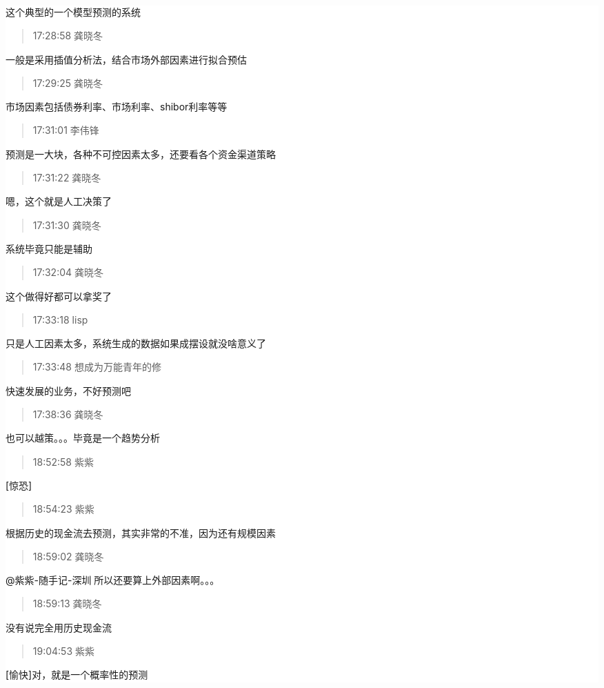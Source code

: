 这个典型的一个模型预测的系统  
   
> 17:28:58  龚晓冬  
   
一般是采用插值分析法，结合市场外部因素进行拟合预估  
   
> 17:29:25  龚晓冬  
   
市场因素包括债券利率、市场利率、shibor利率等等  
   
> 17:31:01  李伟锋  
   
预测是一大块，各种不可控因素太多，还要看各个资金渠道策略  
   
> 17:31:22  龚晓冬  
   
嗯，这个就是人工决策了  
   
> 17:31:30  龚晓冬  
   
系统毕竟只能是辅助  
   
> 17:32:04  龚晓冬  
   
这个做得好都可以拿奖了  
   
> 17:33:18  lisp  
   
只是人工因素太多，系统生成的数据如果成摆设就没啥意义了  
   
> 17:33:48  想成为万能青年的修  
   
快速发展的业务，不好预测吧  
   
> 17:38:36  龚晓冬  
   
也可以越策。。。毕竟是一个趋势分析  
   
> 18:52:58  紫紫  
   
[惊恐]  
   
> 18:54:23  紫紫  
   
根据历史的现金流去预测，其实非常的不准，因为还有规模因素  
   
> 18:59:02  龚晓冬  
   
@紫紫-随手记-深圳 所以还要算上外部因素啊。。。  
   
> 18:59:13  龚晓冬  
   
没有说完全用历史现金流  
   
> 19:04:53  紫紫  
   
[愉快]对，就是一个概率性的预测  
   
